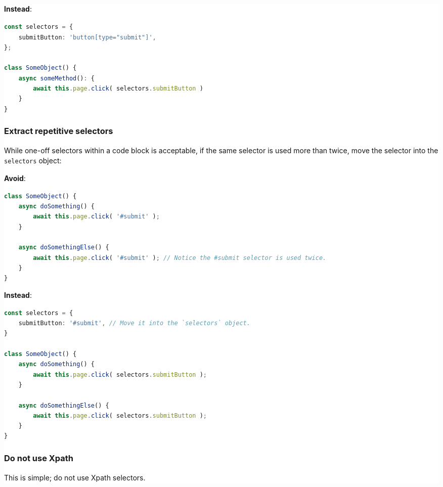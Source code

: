 **Instead**:

```typescript
const selectors = {
	submitButton: 'button[type="submit"]',
};

class SomeObject() {
	async someMethod(): {
		await this.page.click( selectors.submitButton )
	}
}
```

### Extract repetitive selectors

While one-off selectors within a code block is acceptable, if the same selector is used more than twice, move the selector into the `selectors` object:

**Avoid**:

```typescript
class SomeObject() {
	async doSomething() {
		await this.page.click( '#submit' );
	}

	async doSomethingElse() {
		await this.page.click( '#submit' ); // Notice the #submit selector is used twice.
	}
}
```

**Instead**:

```typescript
const selectors = {
	submitButton: '#submit', // Move it into the `selectors` object.
}

class SomeObject() {
	async doSomething() {
		await this.page.click( selectors.submitButton );
	}

	async doSomethingElse() {
		await this.page.click( selectors.submitButton );
	}
}

```

### Do not use Xpath

This is simple; do not use Xpath selectors.
